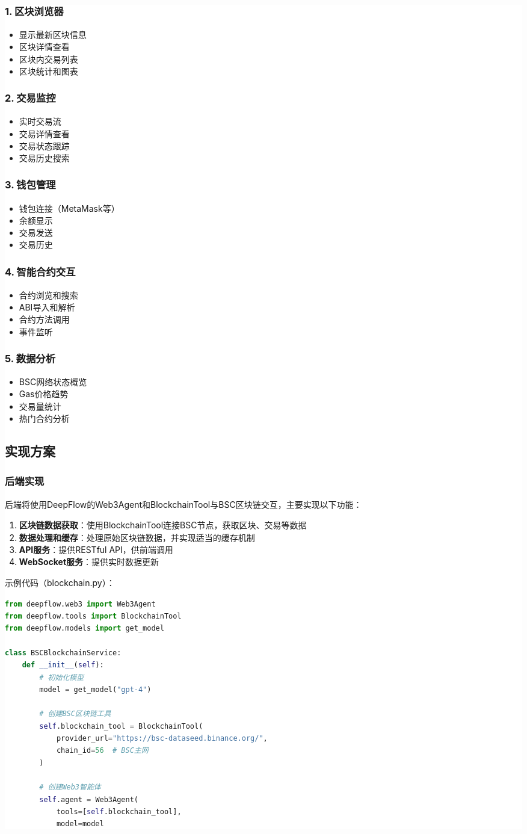 ### 1. 区块浏览器
- 显示最新区块信息
- 区块详情查看
- 区块内交易列表
- 区块统计和图表

### 2. 交易监控
- 实时交易流
- 交易详情查看
- 交易状态跟踪
- 交易历史搜索

### 3. 钱包管理
- 钱包连接（MetaMask等）
- 余额显示
- 交易发送
- 交易历史

### 4. 智能合约交互
- 合约浏览和搜索
- ABI导入和解析
- 合约方法调用
- 事件监听

### 5. 数据分析
- BSC网络状态概览
- Gas价格趋势
- 交易量统计
- 热门合约分析

## 实现方案

### 后端实现

后端将使用DeepFlow的Web3Agent和BlockchainTool与BSC区块链交互，主要实现以下功能：

1. **区块链数据获取**：使用BlockchainTool连接BSC节点，获取区块、交易等数据
2. **数据处理和缓存**：处理原始区块链数据，并实现适当的缓存机制
3. **API服务**：提供RESTful API，供前端调用
4. **WebSocket服务**：提供实时数据更新

示例代码（blockchain.py）：
```python
from deepflow.web3 import Web3Agent
from deepflow.tools import BlockchainTool
from deepflow.models import get_model

class BSCBlockchainService:
    def __init__(self):
        # 初始化模型
        model = get_model("gpt-4")
        
        # 创建BSC区块链工具
        self.blockchain_tool = BlockchainTool(
            provider_url="https://bsc-dataseed.binance.org/",
            chain_id=56  # BSC主网
        )
        
        # 创建Web3智能体
        self.agent = Web3Agent(
            tools=[self.blockchain_tool],
            model=model
```